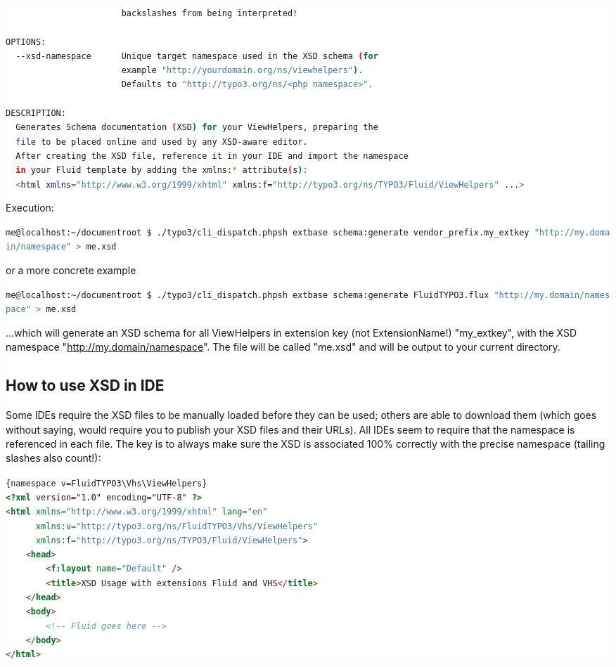 ```bash
                       backslashes from being interpreted!

OPTIONS:
  --xsd-namespace      Unique target namespace used in the XSD schema (for
                       example "http://yourdomain.org/ns/viewhelpers").
                       Defaults to "http://typo3.org/ns/<php namespace>".

DESCRIPTION:
  Generates Schema documentation (XSD) for your ViewHelpers, preparing the
  file to be placed online and used by any XSD-aware editor.
  After creating the XSD file, reference it in your IDE and import the namespace
  in your Fluid template by adding the xmlns:* attribute(s):
  <html xmlns="http://www.w3.org/1999/xhtml" xmlns:f="http://typo3.org/ns/TYPO3/Fluid/ViewHelpers" ...>
```

Execution:

```bash
me@localhost:~/documentroot $ ./typo3/cli_dispatch.phpsh extbase schema:generate vendor_prefix.my_extkey "http://my.domain/namespace" > me.xsd
```

or a more concrete example

```bash
me@localhost:~/documentroot $ ./typo3/cli_dispatch.phpsh extbase schema:generate FluidTYPO3.flux "http://my.domain/namespace" > me.xsd
```

...which will generate an XSD schema for all ViewHelpers in extension key (not ExtensionName!) "my_extkey", with the XSD namespace
"http://my.domain/namespace". The file will be called "me.xsd" and will be output to your current directory.

## How to use XSD in IDE

Some IDEs require the XSD files to be manually loaded before they can be used; others are able to download them (which goes
without saying, would require you to publish your XSD files and their URLs). All IDEs seem to require that the namespace is
referenced in each file. The key is to always make sure the XSD is associated 100% correctly with the precise namespace (tailing
slashes also count!):

```html
{namespace v=FluidTYPO3\Vhs\ViewHelpers}
<?xml version="1.0" encoding="UTF-8" ?>
<html xmlns="http://www.w3.org/1999/xhtml" lang="en"
	  xmlns:v="http://typo3.org/ns/FluidTYPO3/Vhs/ViewHelpers"
	  xmlns:f="http://typo3.org/ns/TYPO3/Fluid/ViewHelpers">
	<head>
		<f:layout name="Default" />
		<title>XSD Usage with extensions Fluid and VHS</title>
	</head>
	<body>
		<!-- Fluid goes here -->
	</body>
</html>
```
